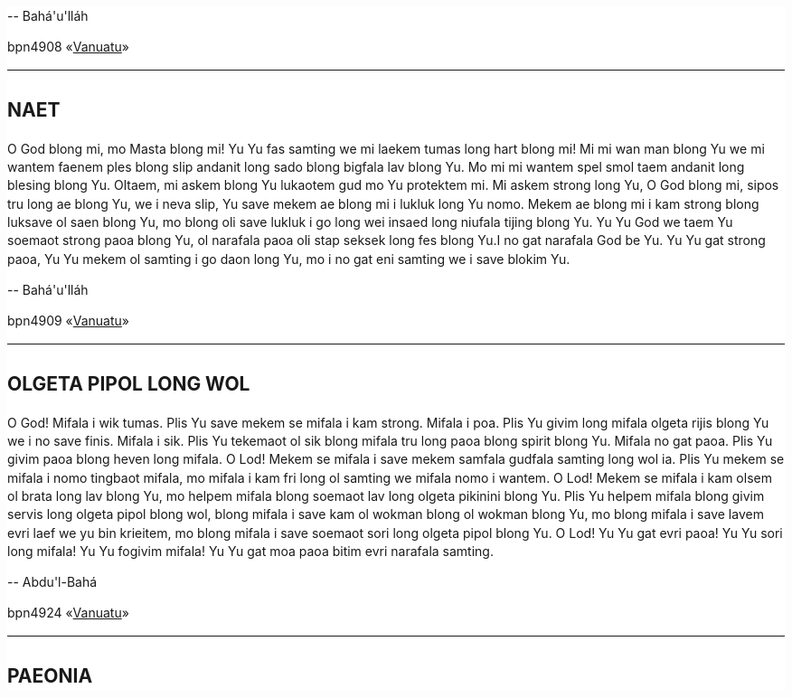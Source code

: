 -- Bahá'u'lláh

bpn4908 «[Vanuatu](../bi/prayers/#bpn4908)» 

----



<a id="NAET"></a> 
## NAET

<a id="bpn4909"></a> 
O God blong mi, mo Masta blong mi! Yu Yu fas samting we mi laekem tumas long hart blong mi! Mi mi wan man blong Yu we mi wantem faenem ples blong slip andanit long sado blong bigfala lav blong Yu. Mo mi mi wantem spel smol taem andanit long blesing blong Yu.  Oltaem, mi askem blong Yu lukaotem gud mo Yu protektem mi. Mi askem strong long Yu, O God blong mi, sipos tru long ae blong Yu, we i neva slip, Yu save mekem ae blong mi i lukluk long Yu nomo.  Mekem ae blong mi i kam strong blong luksave ol saen blong Yu, mo blong oli save lukluk i go long wei insaed long niufala tijing blong Yu. Yu Yu God we taem Yu soemaot strong paoa blong Yu, ol narafala paoa oli stap seksek long fes blong Yu.I no gat narafala God be Yu. Yu Yu gat strong paoa, Yu Yu mekem ol samting i go daon long Yu, mo i no gat eni samting we i save blokim Yu.

-- Bahá'u'lláh

bpn4909 «[Vanuatu](../bi/prayers/#bpn4909)» 

----



<a id="OLGETA++PIPOL++LONG++WOL"></a> 
## OLGETA  PIPOL  LONG  WOL

<a id="bpn4924"></a> 
O God!  Mifala i wik tumas.  Plis Yu save mekem se mifala i kam strong.  Mifala i poa.  Plis Yu givim long mifala olgeta rijis blong Yu we i no save finis. Mifala i sik.  Plis Yu tekemaot ol sik blong mifala tru long paoa blong spirit blong Yu.  Mifala no gat paoa.  Plis Yu givim paoa blong heven long mifala.  O Lod! Mekem se mifala i save mekem samfala gudfala samting long wol ia.  Plis Yu mekem se mifala i nomo tingbaot mifala, mo mifala i kam fri long ol samting we mifala nomo i wantem.  O Lod!  Mekem se mifala i kam olsem ol brata long lav blong Yu, mo helpem mifala blong soemaot lav long olgeta pikinini blong Yu.  Plis Yu helpem mifala blong givim servis long olgeta pipol blong wol, blong mifala i save kam ol wokman blong ol wokman blong Yu, mo blong mifala i save lavem evri laef we yu bin krieitem, mo blong mifala i save soemaot sori long olgeta pipol blong Yu.  O Lod! Yu Yu gat evri paoa! Yu Yu sori long mifala! Yu Yu fogivim mifala! Yu Yu gat moa paoa bitim evri narafala samting.

-- Abdu'l-Bahá

bpn4924 «[Vanuatu](../bi/prayers/#bpn4924)» 

----



<a id="PAEONIA"></a> 
## PAEONIA
